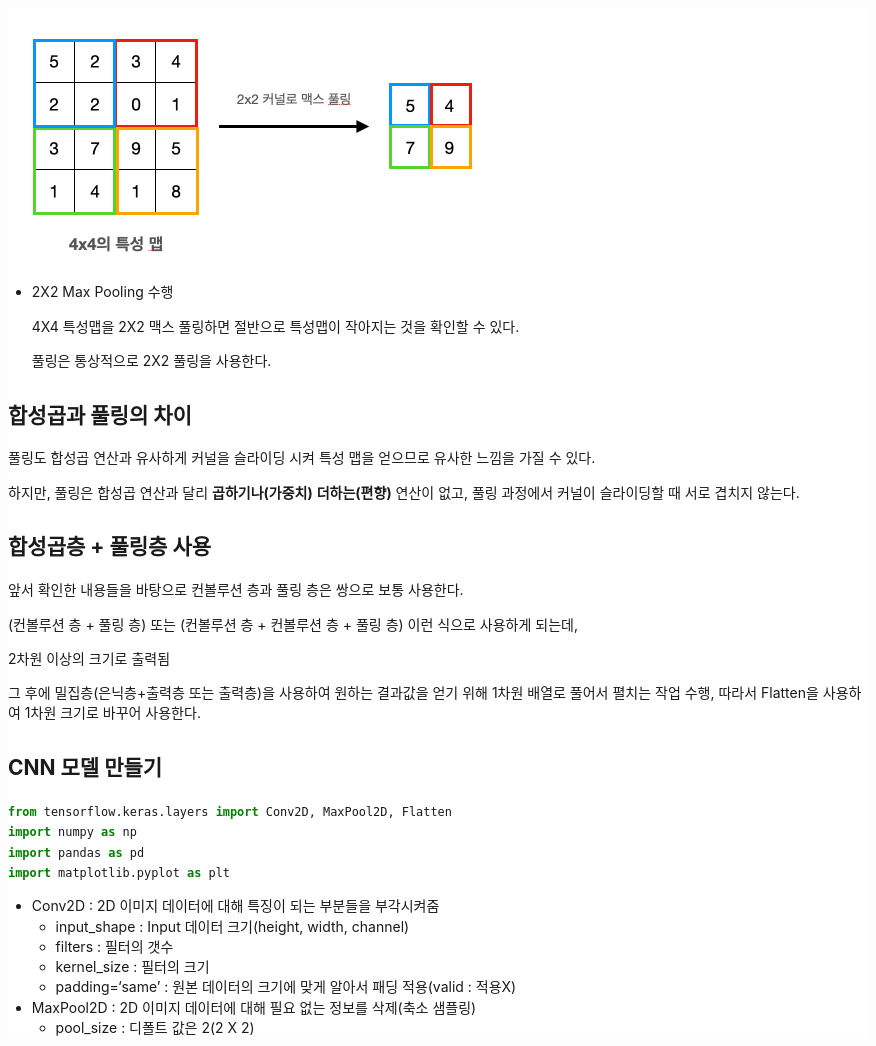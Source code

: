 ![01_5.png](/assets/images/DL02/01_5.png)

- 2X2 Max Pooling 수행
    
    4X4 특성맵을 2X2 맥스 풀링하면 절반으로 특성맵이 작아지는 것을 확인할 수 있다.
    
    풀링은 통상적으로 2X2 풀링을 사용한다.
    

## 합성곱과 풀링의 차이

풀링도 합성곱 연산과 유사하게 커널을 슬라이딩 시켜 특성 맵을 얻으므로 유사한 느낌을 가질 수 있다.

하지만, 풀링은 합성곱 연산과 달리 **곱하기나(가중치)** **더하는(편향)** 연산이 없고, 풀링 과정에서 커널이 슬라이딩할 때 서로 겹치지 않는다. 

## 합성곱층 + 풀링층 사용

앞서 확인한 내용들을 바탕으로 컨볼루션 층과 풀링 층은 쌍으로 보통 사용한다.

(컨볼루션 층 + 풀링 층) 또는 (컨볼루션 층 + 컨볼루션 층 + 풀링 층) 이런 식으로 사용하게 되는데,

2차원 이상의 크기로 출력됨

그 후에 밀집층(은닉층+출력층 또는 출력층)을 사용하여 원하는 결과값을 얻기 위해 1차원 배열로 풀어서 펼치는 작업 수행, 따라서 Flatten을 사용하여 1차원 크기로 바꾸어 사용한다.

## CNN 모델 만들기

```python
from tensorflow.keras.layers import Conv2D, MaxPool2D, Flatten
import numpy as np
import pandas as pd
import matplotlib.pyplot as plt
```

- Conv2D : 2D 이미지 데이터에 대해 특징이 되는 부분들을 부각시켜줌
    - input_shape : Input 데이터 크기(height, width, channel)
    - filters : 필터의 갯수
    - kernel_size : 필터의 크기
    - padding=‘same’ : 원본 데이터의 크기에 맞게 알아서 패딩 적용(valid : 적용X)
- MaxPool2D : 2D 이미지 데이터에 대해 필요 없는 정보를 삭제(축소 샘플링)
    - pool_size : 디폴트 값은 2(2 X 2)
